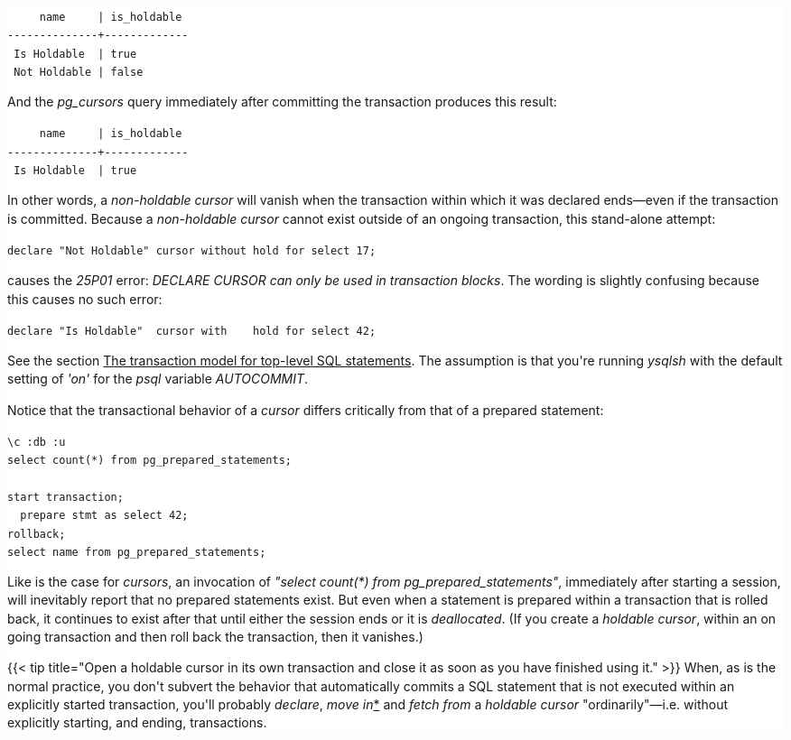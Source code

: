 ```output
     name     | is_holdable 
--------------+-------------
 Is Holdable  | true
 Not Holdable | false
```

And the _pg_cursors_ query immediately after committing the transaction produces this result:

```output
     name     | is_holdable 
--------------+-------------
 Is Holdable  | true
```

In other words, a _non-holdable_ _cursor_ will vanish when the transaction within which it was declared ends—even if the transaction is committed. Because a _non-holdable_ _cursor_ cannot exist outside of an ongoing transaction, this stand-alone attempt:

```plpgsql
declare "Not Holdable" cursor without hold for select 17;
```

causes the _25P01_ error: _DECLARE CURSOR can only be used in transaction blocks_. The wording is slightly confusing because this causes no such error:

```output
declare "Is Holdable"  cursor with    hold for select 42;
```

See the section [The transaction model for top-level SQL statements](../txn-model-for-top-level-sql/). The assumption is that you're running _ysqlsh_ with the default setting of _'on'_ for the _psql_ variable _AUTOCOMMIT_.

Notice that the transactional behavior of a _cursor_ differs critically from that of a prepared statement:

```plpgsql
\c :db :u
select count(*) from pg_prepared_statements;

start transaction;
  prepare stmt as select 42;
rollback;
select name from pg_prepared_statements;
```

Like is the case for _cursors_, an invocation of _"select count(*) from pg_prepared_statements"_, immediately after starting a session, will inevitably report that no prepared statements exist. But even when a statement is prepared within a transaction that is rolled back, it continues to exist after that until either the session ends or it is _deallocated_. (If you create a _holdable cursor_, within an on going transaction and then roll back the transaction, then it vanishes.)

{{< tip title="Open a holdable cursor in its own transaction and close it as soon as you have finished using it." >}}
When, as is the normal practice, you don't subvert the behavior that automatically commits a SQL statement that is not executed within an explicitly started transaction, you'll probably _declare_, _move in_[\*](#beware-issue-6514) and _fetch from_ a _holdable cursor_ "ordinarily"—i.e. without explicitly starting, and ending, transactions.
